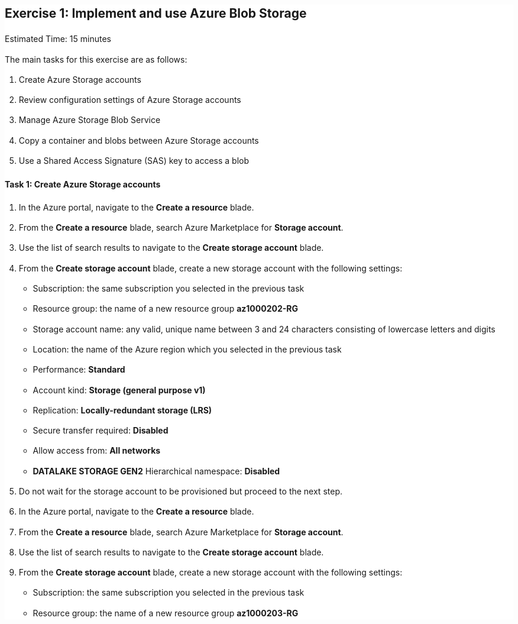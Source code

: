 
## Exercise 1: Implement and use Azure Blob Storage

Estimated Time: 15 minutes
  
The main tasks for this exercise are as follows:

1. Create Azure Storage accounts

1. Review configuration settings of Azure Storage accounts

1. Manage Azure Storage Blob Service

1. Copy a container and blobs between Azure Storage accounts

1. Use a Shared Access Signature (SAS) key to access a blob


#### Task 1: Create Azure Storage accounts

1. In the Azure portal, navigate to the **Create a resource** blade.

1. From the **Create a resource** blade, search Azure Marketplace for **Storage account**.

1. Use the list of search results to navigate to the **Create storage account** blade.

1. From the **Create storage account** blade, create a new storage account with the following settings: 

    - Subscription: the same subscription you selected in the previous task

    - Resource group: the name of a new resource group **az1000202-RG**

    - Storage account name: any valid, unique name between 3 and 24 characters consisting of lowercase letters and digits

    - Location: the name of the Azure region which you selected in the previous task

    - Performance: **Standard**

    - Account kind: **Storage (general purpose v1)**

    - Replication: **Locally-redundant storage (LRS)**

    - Secure transfer required: **Disabled**

    - Allow access from: **All networks**

    - **DATALAKE STORAGE GEN2** Hierarchical namespace: **Disabled**

1. Do not wait for the storage account to be provisioned but proceed to the next step.

1. In the Azure portal, navigate to the **Create a resource** blade.

1. From the **Create a resource** blade, search Azure Marketplace for **Storage account**.

1. Use the list of search results to navigate to the **Create storage account** blade.

1. From the **Create storage account** blade, create a new storage account with the following settings: 

    - Subscription: the same subscription you selected in the previous task

    - Resource group: the name of a new resource group **az1000203-RG**
